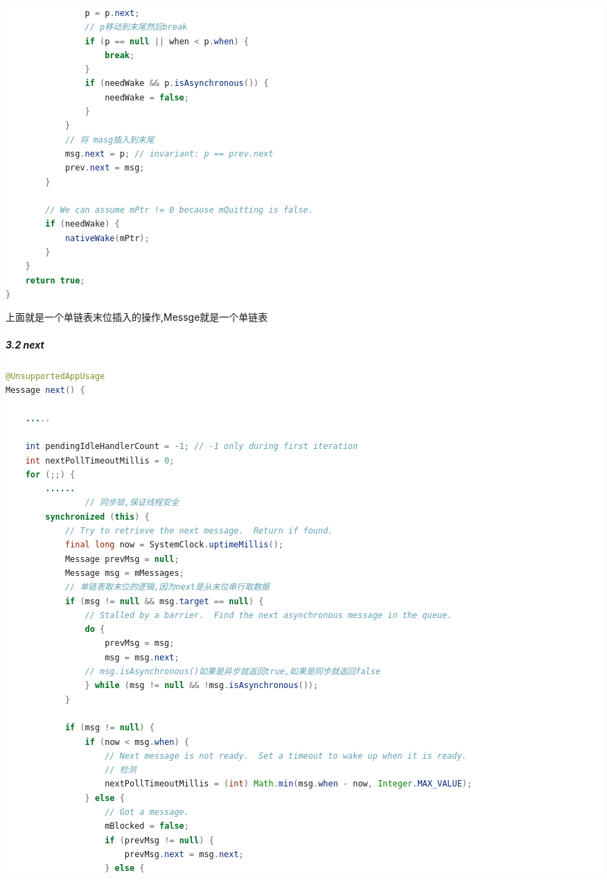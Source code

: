 ```java
                p = p.next;
              	// p移动到末尾然后break
                if (p == null || when < p.when) {
                    break;
                }
                if (needWake && p.isAsynchronous()) {
                    needWake = false;
                }
            }
          	// 将 masg插入到末尾
            msg.next = p; // invariant: p == prev.next
            prev.next = msg;
        }

        // We can assume mPtr != 0 because mQuitting is false.
        if (needWake) {
            nativeWake(mPtr);
        }
    }
    return true;
}
```

上面就是一个单链表末位插入的操作,Messge就是一个单链表

##### 3.2 next

```java
@UnsupportedAppUsage
Message next() {
  
    .....

    int pendingIdleHandlerCount = -1; // -1 only during first iteration
    int nextPollTimeoutMillis = 0;
    for (;;) {
        ......
				// 同步锁,保证线程安全
        synchronized (this) {
            // Try to retrieve the next message.  Return if found.
            final long now = SystemClock.uptimeMillis();
            Message prevMsg = null;
            Message msg = mMessages;
          	// 单链表取末位的逻辑,因为next是从末位串行取数据
            if (msg != null && msg.target == null) {
                // Stalled by a barrier.  Find the next asynchronous message in the queue.
                do {
                    prevMsg = msg;
                    msg = msg.next;
                // msg.isAsynchronous()如果是异步就返回true,如果是同步就返回false
                } while (msg != null && !msg.isAsynchronous());
            }
      
            if (msg != null) {
                if (now < msg.when) {
                    // Next message is not ready.  Set a timeout to wake up when it is ready.
                  	// 检测
                    nextPollTimeoutMillis = (int) Math.min(msg.when - now, Integer.MAX_VALUE);
                } else {
                    // Got a message.
                    mBlocked = false;
                    if (prevMsg != null) {
                        prevMsg.next = msg.next;
                    } else {
```